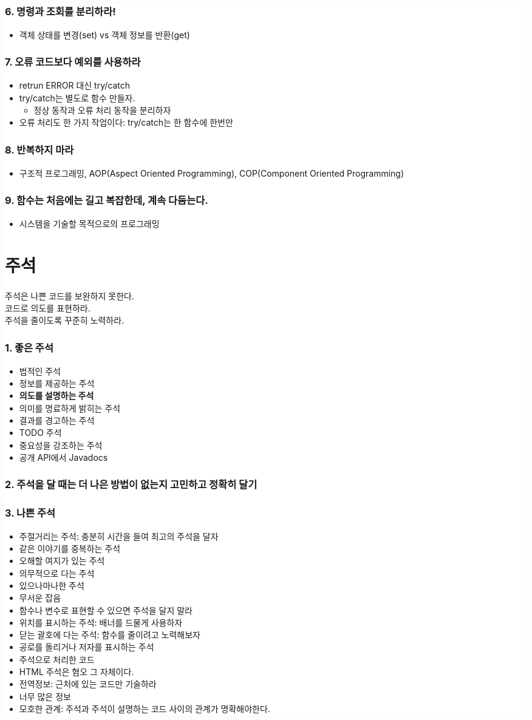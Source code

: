 
### 6. 명령과 조회를 분리하라!
- 객체 상태를 변경(set) vs 객체 정보를 반환(get)


### 7. 오류 코드보다 예외를 사용하라
- retrun ERROR 대신 try/catch
- try/catch는 별도로 함수 만들자.
  - 정상 동작과 오류 처리 동작을 분리하자
- 오류 처리도 한 가지 작업이다: try/catch는 한 함수에 한번만  


### 8. 반복하지 마라
- 구조적 프로그래밍, AOP(Aspect Oriented Programming), COP(Component Oriented Programming)


### 9. 함수는 처음에는 길고 복잡한데, 계속 다듬는다.
- 시스템을 기술할 목적으로의 프로그래밍

# 주석
주석은 나쁜 코드를 보완하지 못한다.<br>
코드로 의도를 표현하라.<br>
주석을 줄이도록 꾸준히 노력하라.
### 1. 좋은 주석
- 법적인 주석
- 정보를 제공하는 주석
- **의도를 설명하는 주석**
- 의미를 명료하게 밝히는 주석
- 결과를 경고하는 주석
- TODO 주석
- 중요성을 강조하는 주석
- 공개 API에서 Javadocs
### 2. 주석을 달 때는 더 나은 방법이 없는지 고민하고 정확히 달기
### 3. 나쁜 주석
- 주절거리는 주석: 충분히 시간을 들여 최고의 주석을 달자
- 같은 이야기를 중복하는 주석
- 오해할 여지가 있는 주석
- 의무적으로 다는 주석
- 있으나마나한 주석
- 무서운 잡음
- 함수나 변수로 표현할 수 있으면 주석을 달지 말라
- 위치를 표시하는 주석: 배너를 드물게 사용하자
- 닫는 괄호에 다는 주석: 함수를 줄이려고 노력해보자
- 공로를 돌리거나 저자를 표시하는 주석
- 주석으로 처리한 코드
- HTML 주석은 혐오 그 자체이다.
- 전역정보: 근처에 있는 코드만 기술하라
- 너무 많은 정보
- 모호한 관계: 주석과 주석이 설명하는 코드 사이의 관계가 명확해야한다.
